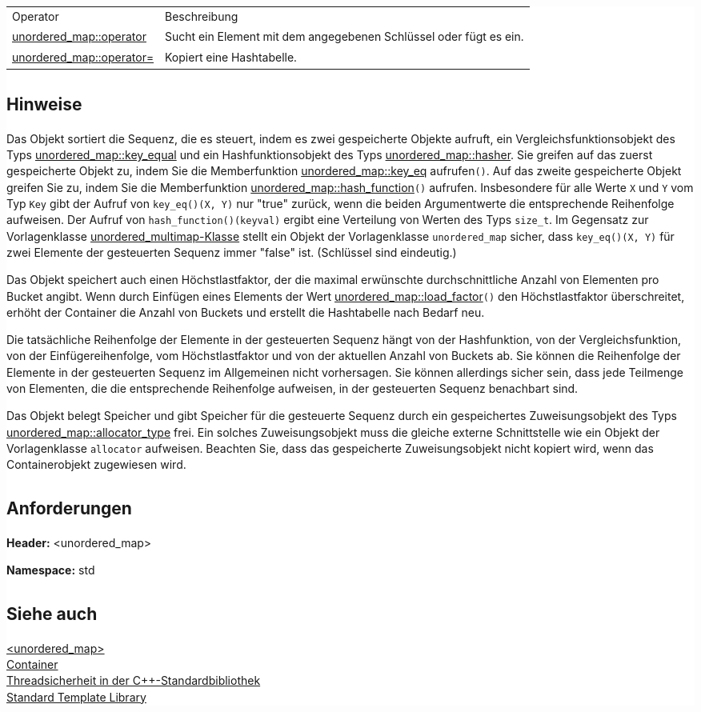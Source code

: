 |||  
|-|-|  
|Operator|Beschreibung|  
|[unordered\_map::operator](../Topic/unordered_map::operator.md)|Sucht ein Element mit dem angegebenen Schlüssel oder fügt es ein.|  
|[unordered\_map::operator\=](../Topic/unordered_map::operator=.md)|Kopiert eine Hashtabelle.|  
  
## Hinweise  
 Das Objekt sortiert die Sequenz, die es steuert, indem es zwei gespeicherte Objekte aufruft, ein Vergleichsfunktionsobjekt des Typs [unordered\_map::key\_equal](../Topic/unordered_map::key_equal.md) und ein Hashfunktionsobjekt des Typs [unordered\_map::hasher](../Topic/unordered_map::hasher.md).  Sie greifen auf das zuerst gespeicherte Objekt zu, indem Sie die Memberfunktion [unordered\_map::key\_eq](../Topic/unordered_map::key_eq.md) aufrufen`()`. Auf das zweite gespeicherte Objekt greifen Sie zu, indem Sie die Memberfunktion [unordered\_map::hash\_function](../Topic/unordered_map::hash_function.md)`()` aufrufen.  Insbesondere für alle Werte `X` und `Y` vom Typ `Key` gibt der Aufruf von `key_eq()(X, Y)` nur "true" zurück, wenn die beiden Argumentwerte die entsprechende Reihenfolge aufweisen. Der Aufruf von `hash_function()(keyval)` ergibt eine Verteilung von Werten des Typs `size_t`.  Im Gegensatz zur Vorlagenklasse [unordered\_multimap\-Klasse](../standard-library/unordered-multimap-class.md) stellt ein Objekt der Vorlagenklasse `unordered_map` sicher, dass `key_eq()(X, Y)` für zwei Elemente der gesteuerten Sequenz immer "false" ist. \(Schlüssel sind eindeutig.\)  
  
 Das Objekt speichert auch einen Höchstlastfaktor, der die maximal erwünschte durchschnittliche Anzahl von Elementen pro Bucket angibt.  Wenn durch Einfügen eines Elements der Wert [unordered\_map::load\_factor](../Topic/unordered_map::load_factor.md)`()` den Höchstlastfaktor überschreitet, erhöht der Container die Anzahl von Buckets und erstellt die Hashtabelle nach Bedarf neu.  
  
 Die tatsächliche Reihenfolge der Elemente in der gesteuerten Sequenz hängt von der Hashfunktion, von der Vergleichsfunktion, von der Einfügereihenfolge, vom Höchstlastfaktor und von der aktuellen Anzahl von Buckets ab.  Sie können die Reihenfolge der Elemente in der gesteuerten Sequenz im Allgemeinen nicht vorhersagen.  Sie können allerdings sicher sein, dass jede Teilmenge von Elementen, die die entsprechende Reihenfolge aufweisen, in der gesteuerten Sequenz benachbart sind.  
  
 Das Objekt belegt Speicher und gibt Speicher für die gesteuerte Sequenz durch ein gespeichertes Zuweisungsobjekt des Typs [unordered\_map::allocator\_type](../Topic/unordered_map::allocator_type.md) frei.  Ein solches Zuweisungsobjekt muss die gleiche externe Schnittstelle wie ein Objekt der Vorlagenklasse `allocator` aufweisen.  Beachten Sie, dass das gespeicherte Zuweisungsobjekt nicht kopiert wird, wenn das Containerobjekt zugewiesen wird.  
  
## Anforderungen  
 **Header:** \<unordered\_map\>  
  
 **Namespace:** std  
  
## Siehe auch  
 [\<unordered\_map\>](../standard-library/unordered-map.md)   
 [Container](../cpp/containers-modern-cpp.md)   
 [Threadsicherheit in der C\+\+\-Standardbibliothek](../standard-library/thread-safety-in-the-cpp-standard-library.md)   
 [Standard Template Library](../misc/standard-template-library.md)